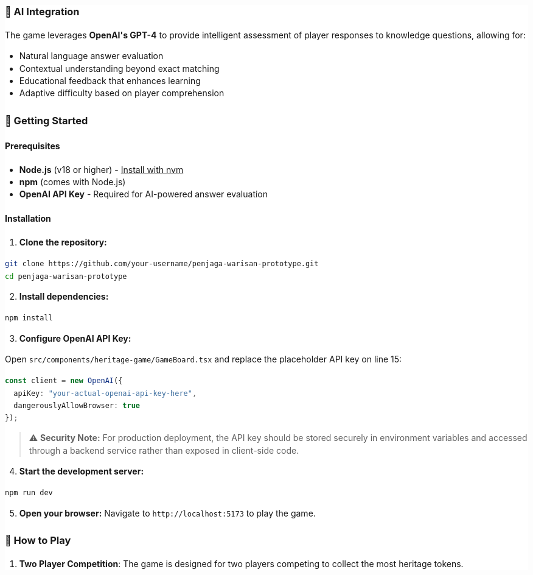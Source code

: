 ### 🤖 AI Integration

The game leverages **OpenAI's GPT-4** to provide intelligent assessment of player responses to knowledge questions, allowing for:
- Natural language answer evaluation
- Contextual understanding beyond exact matching
- Educational feedback that enhances learning
- Adaptive difficulty based on player comprehension

### 🚀 Getting Started

#### Prerequisites

- **Node.js** (v18 or higher) - [Install with nvm](https://github.com/nvm-sh/nvm#installing-and-updating)
- **npm** (comes with Node.js)
- **OpenAI API Key** - Required for AI-powered answer evaluation

#### Installation

1. **Clone the repository:**
```bash
git clone https://github.com/your-username/penjaga-warisan-prototype.git
cd penjaga-warisan-prototype
```

2. **Install dependencies:**
```bash
npm install
```

3. **Configure OpenAI API Key:**

Open `src/components/heritage-game/GameBoard.tsx` and replace the placeholder API key on line 15:
```typescript
const client = new OpenAI({
  apiKey: "your-actual-openai-api-key-here",
  dangerouslyAllowBrowser: true
});
```

> ⚠️ **Security Note:** For production deployment, the API key should be stored securely in environment variables and accessed through a backend service rather than exposed in client-side code.

4. **Start the development server:**
```bash
npm run dev
```

5. **Open your browser:**
Navigate to `http://localhost:5173` to play the game.

### 🎯 How to Play

1. **Two Player Competition**: The game is designed for two players competing to collect the most heritage tokens.

